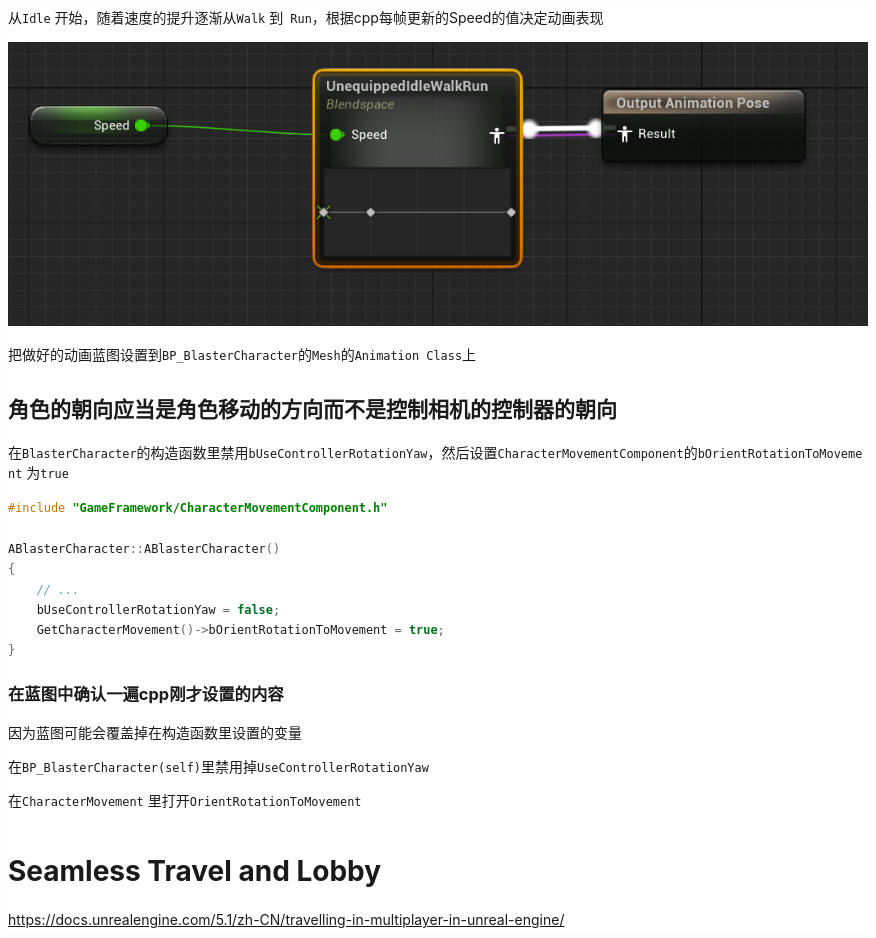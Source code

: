 从`Idle` 开始，随着速度的提升逐渐从`Walk` 到` Run`，根据cpp每帧更新的Speed的值决定动画表现

![1701590647307](pics\1701590647307.png)



把做好的动画蓝图设置到`BP_BlasterCharacter`的`Mesh`的`Animation Class`上



## 角色的朝向应当是角色移动的方向而不是控制相机的控制器的朝向

在`BlasterCharacter`的构造函数里禁用`bUseControllerRotationYaw`，然后设置`CharacterMovementComponent`的`bOrientRotationToMovement` 为`true`

```cpp
#include "GameFramework/CharacterMovementComponent.h"

ABlasterCharacter::ABlasterCharacter()
{
	// ...
    bUseControllerRotationYaw = false;
    GetCharacterMovement()->bOrientRotationToMovement = true;
}
```



### 在蓝图中确认一遍cpp刚才设置的内容

因为蓝图可能会覆盖掉在构造函数里设置的变量

在`BP_BlasterCharacter(self)`里禁用掉`UseControllerRotationYaw`

在`CharacterMovement` 里打开`OrientRotationToMovement`





# Seamless Travel and Lobby

https://docs.unrealengine.com/5.1/zh-CN/travelling-in-multiplayer-in-unreal-engine/
